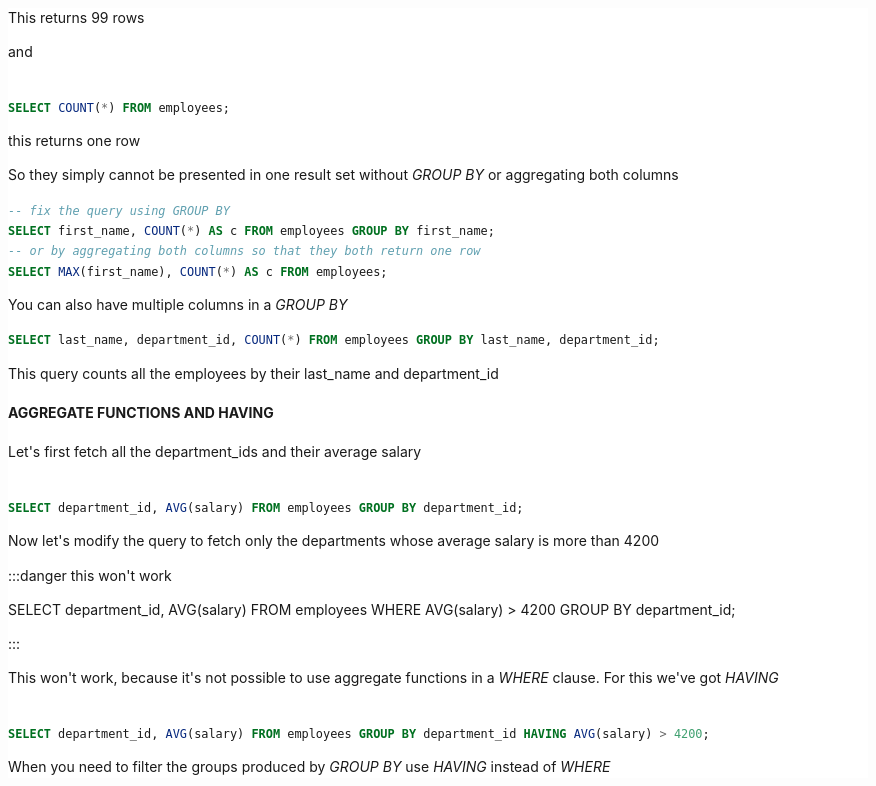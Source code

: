 This returns 99 rows 

and 

```sql

SELECT COUNT(*) FROM employees;

```

this returns one row

So they simply cannot be presented in one result set without <i>GROUP BY</i> or aggregating both columns

```sql
-- fix the query using GROUP BY
SELECT first_name, COUNT(*) AS c FROM employees GROUP BY first_name;
-- or by aggregating both columns so that they both return one row
SELECT MAX(first_name), COUNT(*) AS c FROM employees;

```

You can also have multiple columns in a <i>GROUP BY</i>

```sql
SELECT last_name, department_id, COUNT(*) FROM employees GROUP BY last_name, department_id;

```

This query counts all the employees by their last_name and department_id

#### AGGREGATE FUNCTIONS AND HAVING

Let's first fetch all the department_ids and their average salary

```sql

SELECT department_id, AVG(salary) FROM employees GROUP BY department_id;

```

Now let's modify the query to fetch only the departments whose average salary is more than 4200

:::danger this won't work

SELECT department_id, AVG(salary) FROM employees WHERE AVG(salary) > 4200 GROUP BY department_id;

:::

This won't work, because it's not possible to use aggregate functions in a <i>WHERE</i> clause. For this we've got <i>HAVING</i>

```sql

SELECT department_id, AVG(salary) FROM employees GROUP BY department_id HAVING AVG(salary) > 4200;

```

When you need to filter the groups produced by <i>GROUP BY</i> use <i>HAVING</i> instead of <i>WHERE</i>
